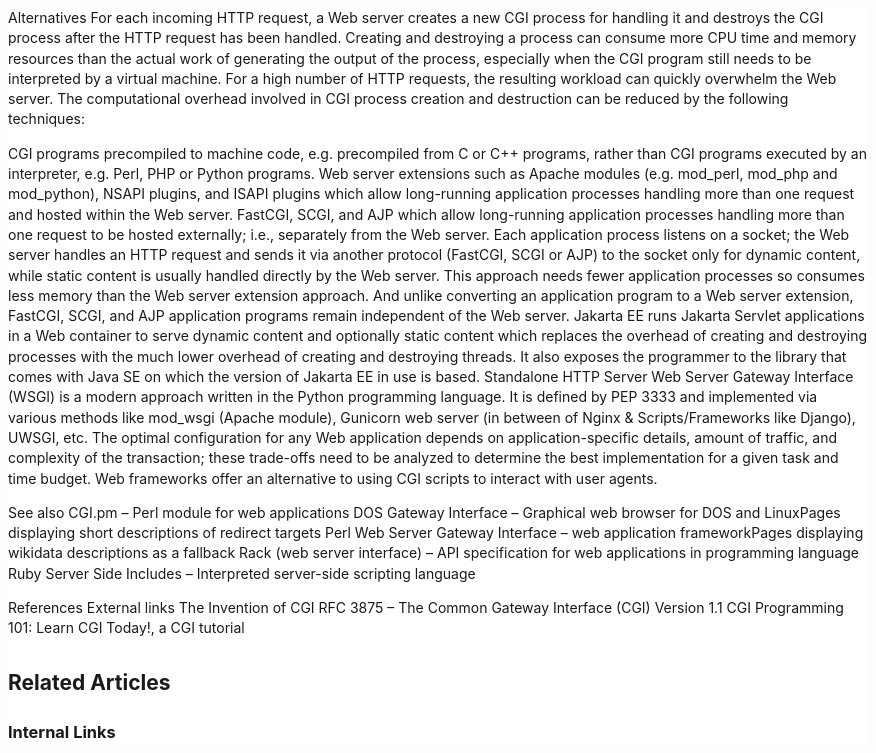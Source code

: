 Alternatives
For each incoming HTTP request, a Web server creates a new CGI process for handling it and destroys the CGI process after the HTTP request has been handled. Creating and destroying a process can consume more CPU time and memory resources than the actual work of generating the output of the process, especially when the CGI program still needs to be interpreted by a virtual machine. For a high number of HTTP requests, the resulting workload can quickly overwhelm the Web server.
The computational overhead involved in CGI process creation and destruction can be reduced by the following techniques:

CGI programs precompiled to machine code, e.g. precompiled from C or C++ programs, rather than CGI programs executed by an interpreter, e.g. Perl, PHP or Python programs.
Web server extensions such as Apache modules (e.g. mod_perl, mod_php and mod_python), NSAPI plugins, and ISAPI plugins which allow long-running application processes handling more than one request and hosted within the Web server.
FastCGI, SCGI, and AJP which allow long-running application processes handling more than one request to be hosted externally; i.e., separately from the Web server. Each application process listens on a socket; the Web server handles an HTTP request and sends it via another protocol (FastCGI, SCGI or AJP) to the socket only for dynamic content, while static content is usually handled directly by the Web server. This approach needs fewer application processes so consumes less memory than the Web server extension approach. And unlike converting an application program to a Web server extension, FastCGI, SCGI, and AJP application programs remain independent of the Web server.
Jakarta EE runs Jakarta Servlet applications in a Web container to serve dynamic content and optionally static content which replaces the overhead of creating and destroying processes with the much lower overhead of creating and destroying threads. It also exposes the programmer to the library that comes with Java SE on which the version of Jakarta EE in use is based.
Standalone HTTP Server
Web Server Gateway Interface (WSGI) is a modern approach written in the Python programming language. It is defined by PEP 3333 and implemented via various methods like mod_wsgi (Apache module), Gunicorn web server (in between of Nginx & Scripts/Frameworks like Django), UWSGI, etc.
The optimal configuration for any Web application depends on application-specific details, amount of traffic, and complexity of the transaction; these trade-offs need to be analyzed to determine the best implementation for a given task and time budget. Web frameworks offer an alternative to using CGI scripts to interact with user agents.

See also
CGI.pm – Perl module for web applications
DOS Gateway Interface – Graphical web browser for DOS and LinuxPages displaying short descriptions of redirect targets
Perl Web Server Gateway Interface – web application frameworkPages displaying wikidata descriptions as a fallback
Rack (web server interface) – API specification for web applications in programming language Ruby
Server Side Includes – Interpreted server-side scripting language

References
External links
The Invention of CGI
RFC 3875 – The Common Gateway Interface (CGI) Version 1.1
CGI Programming 101: Learn CGI Today!, a CGI tutorial

## Related Articles

### Internal Links
